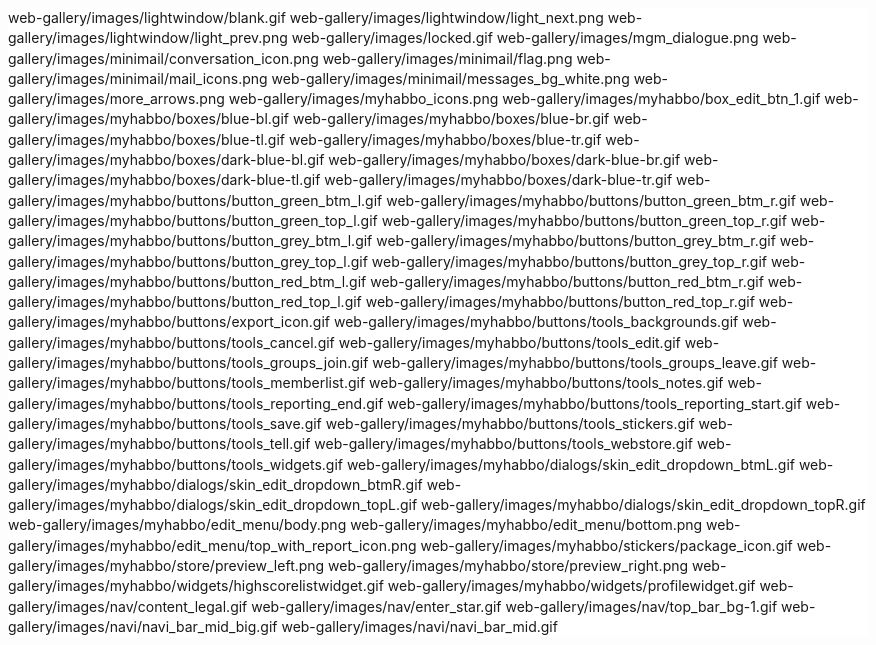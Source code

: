 web-gallery/images/lightwindow/blank.gif
web-gallery/images/lightwindow/light_next.png
web-gallery/images/lightwindow/light_prev.png
web-gallery/images/locked.gif
web-gallery/images/mgm_dialogue.png
web-gallery/images/minimail/conversation_icon.png
web-gallery/images/minimail/flag.png
web-gallery/images/minimail/mail_icons.png
web-gallery/images/minimail/messages_bg_white.png
web-gallery/images/more_arrows.png
web-gallery/images/myhabbo_icons.png
web-gallery/images/myhabbo/box_edit_btn_1.gif
web-gallery/images/myhabbo/boxes/blue-bl.gif
web-gallery/images/myhabbo/boxes/blue-br.gif
web-gallery/images/myhabbo/boxes/blue-tl.gif
web-gallery/images/myhabbo/boxes/blue-tr.gif
web-gallery/images/myhabbo/boxes/dark-blue-bl.gif
web-gallery/images/myhabbo/boxes/dark-blue-br.gif
web-gallery/images/myhabbo/boxes/dark-blue-tl.gif
web-gallery/images/myhabbo/boxes/dark-blue-tr.gif
web-gallery/images/myhabbo/buttons/button_green_btm_l.gif
web-gallery/images/myhabbo/buttons/button_green_btm_r.gif
web-gallery/images/myhabbo/buttons/button_green_top_l.gif
web-gallery/images/myhabbo/buttons/button_green_top_r.gif
web-gallery/images/myhabbo/buttons/button_grey_btm_l.gif
web-gallery/images/myhabbo/buttons/button_grey_btm_r.gif
web-gallery/images/myhabbo/buttons/button_grey_top_l.gif
web-gallery/images/myhabbo/buttons/button_grey_top_r.gif
web-gallery/images/myhabbo/buttons/button_red_btm_l.gif
web-gallery/images/myhabbo/buttons/button_red_btm_r.gif
web-gallery/images/myhabbo/buttons/button_red_top_l.gif
web-gallery/images/myhabbo/buttons/button_red_top_r.gif
web-gallery/images/myhabbo/buttons/export_icon.gif
web-gallery/images/myhabbo/buttons/tools_backgrounds.gif
web-gallery/images/myhabbo/buttons/tools_cancel.gif
web-gallery/images/myhabbo/buttons/tools_edit.gif
web-gallery/images/myhabbo/buttons/tools_groups_join.gif
web-gallery/images/myhabbo/buttons/tools_groups_leave.gif
web-gallery/images/myhabbo/buttons/tools_memberlist.gif
web-gallery/images/myhabbo/buttons/tools_notes.gif
web-gallery/images/myhabbo/buttons/tools_reporting_end.gif
web-gallery/images/myhabbo/buttons/tools_reporting_start.gif
web-gallery/images/myhabbo/buttons/tools_save.gif
web-gallery/images/myhabbo/buttons/tools_stickers.gif
web-gallery/images/myhabbo/buttons/tools_tell.gif
web-gallery/images/myhabbo/buttons/tools_webstore.gif
web-gallery/images/myhabbo/buttons/tools_widgets.gif
web-gallery/images/myhabbo/dialogs/skin_edit_dropdown_btmL.gif
web-gallery/images/myhabbo/dialogs/skin_edit_dropdown_btmR.gif
web-gallery/images/myhabbo/dialogs/skin_edit_dropdown_topL.gif
web-gallery/images/myhabbo/dialogs/skin_edit_dropdown_topR.gif
web-gallery/images/myhabbo/edit_menu/body.png
web-gallery/images/myhabbo/edit_menu/bottom.png
web-gallery/images/myhabbo/edit_menu/top_with_report_icon.png
web-gallery/images/myhabbo/stickers/package_icon.gif
web-gallery/images/myhabbo/store/preview_left.png
web-gallery/images/myhabbo/store/preview_right.png
web-gallery/images/myhabbo/widgets/highscorelistwidget.gif
web-gallery/images/myhabbo/widgets/profilewidget.gif
web-gallery/images/nav/content_legal.gif
web-gallery/images/nav/enter_star.gif
web-gallery/images/nav/top_bar_bg-1.gif
web-gallery/images/navi/navi_bar_mid_big.gif
web-gallery/images/navi/navi_bar_mid.gif
